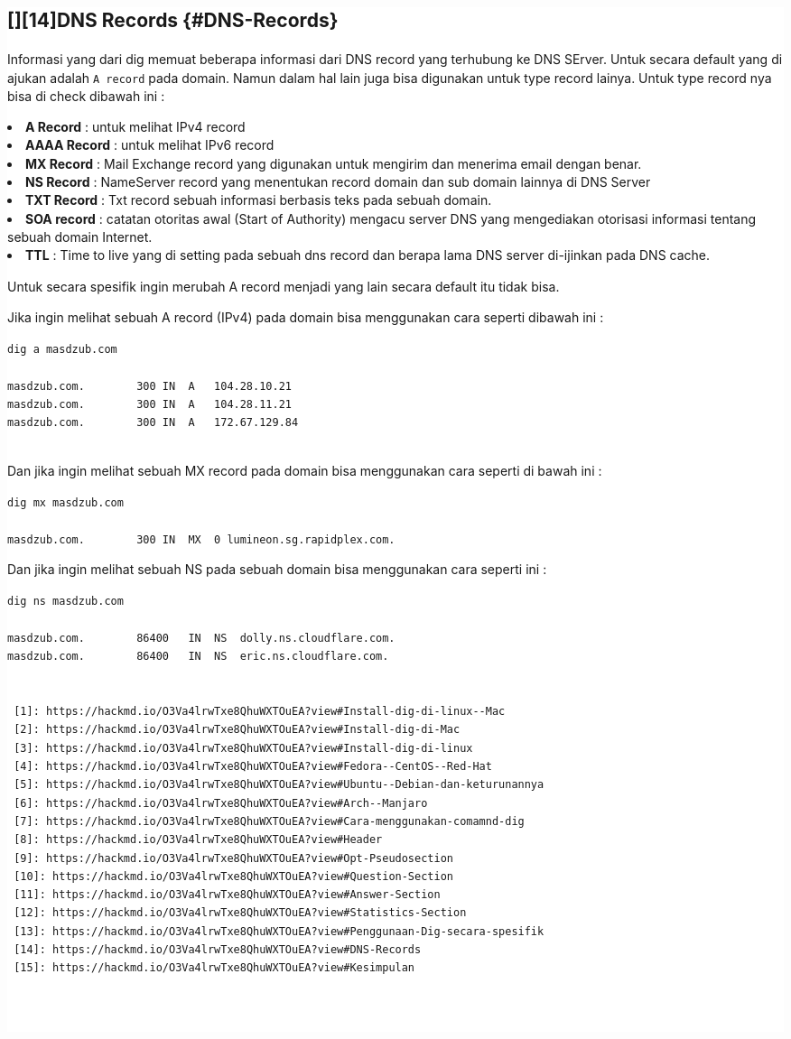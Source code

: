 ## [][14]DNS Records {#DNS-Records}

Informasi yang dari dig memuat beberapa informasi dari DNS record yang terhubung ke DNS SErver. Untuk secara default yang di ajukan adalah&nbsp;`A record`&nbsp;pada domain. Namun dalam hal lain juga bisa digunakan untuk type record lainya. Untuk type record nya bisa di check dibawah ini :

<li class="">
  <strong>A Record</strong>&nbsp;: untuk melihat IPv4 record
</li>
<li class="">
  <strong>AAAA Record</strong>&nbsp;: untuk melihat IPv6 record
</li>
<li class="">
  <strong>MX Record</strong>&nbsp;: Mail Exchange record yang digunakan untuk mengirim dan menerima email dengan benar.
</li>
<li class="">
  <strong>NS Record</strong>&nbsp;: NameServer record yang menentukan record domain dan sub domain lainnya di DNS Server
</li>
<li class="">
  <strong>TXT Record</strong>&nbsp;: Txt record sebuah informasi berbasis teks pada sebuah domain.
</li>
<li class="">
  <strong>SOA record</strong>&nbsp;: catatan otoritas awal (Start of Authority) mengacu server DNS yang mengediakan otorisasi informasi tentang sebuah domain Internet.
</li>
<li class="">
  <strong>TTL</strong>&nbsp;: Time to live yang di setting pada sebuah dns record dan berapa lama DNS server di-ijinkan pada DNS cache.
</li>

Untuk secara spesifik ingin merubah A record menjadi yang lain secara default itu tidak bisa.

Jika ingin melihat sebuah A record (IPv4) pada domain bisa menggunakan cara seperti dibawah ini :

<pre class="dz-block-code"><code>dig a masdzub.com

masdzub.com.		300	IN	A	104.28.10.21
masdzub.com.		300	IN	A	104.28.11.21
masdzub.com.		300	IN	A	172.67.129.84

</code></pre>

Dan jika ingin melihat sebuah MX record pada domain bisa menggunakan cara seperti di bawah ini :

<pre class="dz-block-code"><code>dig mx masdzub.com

masdzub.com.		300	IN	MX	0 lumineon.sg.rapidplex.com.
</code></pre>

Dan jika ingin melihat sebuah NS pada sebuah domain bisa menggunakan cara seperti ini :

<pre class="dz-block-code"><code>dig ns masdzub.com

masdzub.com.		86400	IN	NS	dolly.ns.cloudflare.com.
masdzub.com.		86400	IN	NS	eric.ns.cloudflare.com.


 [1]: https://hackmd.io/O3Va4lrwTxe8QhuWXTOuEA?view#Install-dig-di-linux--Mac
 [2]: https://hackmd.io/O3Va4lrwTxe8QhuWXTOuEA?view#Install-dig-di-Mac
 [3]: https://hackmd.io/O3Va4lrwTxe8QhuWXTOuEA?view#Install-dig-di-linux
 [4]: https://hackmd.io/O3Va4lrwTxe8QhuWXTOuEA?view#Fedora--CentOS--Red-Hat
 [5]: https://hackmd.io/O3Va4lrwTxe8QhuWXTOuEA?view#Ubuntu--Debian-dan-keturunannya
 [6]: https://hackmd.io/O3Va4lrwTxe8QhuWXTOuEA?view#Arch--Manjaro
 [7]: https://hackmd.io/O3Va4lrwTxe8QhuWXTOuEA?view#Cara-menggunakan-comamnd-dig
 [8]: https://hackmd.io/O3Va4lrwTxe8QhuWXTOuEA?view#Header
 [9]: https://hackmd.io/O3Va4lrwTxe8QhuWXTOuEA?view#Opt-Pseudosection
 [10]: https://hackmd.io/O3Va4lrwTxe8QhuWXTOuEA?view#Question-Section
 [11]: https://hackmd.io/O3Va4lrwTxe8QhuWXTOuEA?view#Answer-Section
 [12]: https://hackmd.io/O3Va4lrwTxe8QhuWXTOuEA?view#Statistics-Section
 [13]: https://hackmd.io/O3Va4lrwTxe8QhuWXTOuEA?view#Penggunaan-Dig-secara-spesifik
 [14]: https://hackmd.io/O3Va4lrwTxe8QhuWXTOuEA?view#DNS-Records
 [15]: https://hackmd.io/O3Va4lrwTxe8QhuWXTOuEA?view#Kesimpulan